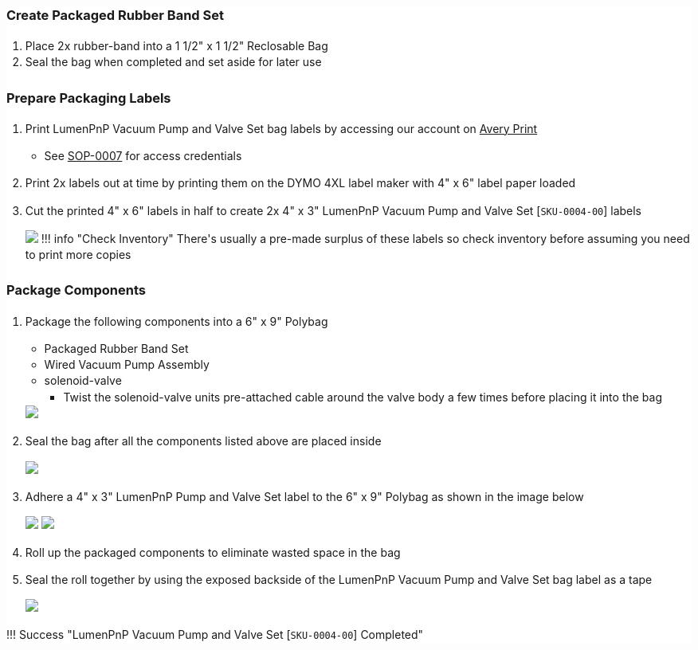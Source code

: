 ### Create Packaged Rubber Band Set
1. Place 2x rubber-band into a 1 1/2" x 1 1/2" Reclosable Bag
2. Seal the bag when completed and set aside for later use

### Prepare Packaging Labels
  
1. Print LumenPnP Vacuum Pump and Valve Set bag labels by accessing our account on [Avery Print](https://www.avery.com/myaccount/projects)
	- See [SOP-0007](https://docs.google.com/document/d/1Jm7L9rtee2UymbxKDrj7xCHDT8VNdBmkq5X-eJMKwhk/edit) for access credentials
2. Print 2x labels out at time by printing them on the DYMO 4XL label maker with 4" x 6" label paper loaded
3. Cut the printed 4" x 6" labels in half to create 2x 4" x 3" LumenPnP Vacuum Pump and Valve Set [`SKU-0004-00`] labels
	
	<img src="img/averyprint-vac-and-valve-set-label.png" width="60%"/>
	!!! info "Check Inventory"
		There's usually a pre-made surplus of these labels so check inventory before assuming you need to print more copies

### Package Components
	
1. Package the following components into a 6" x 9" Polybag
	* Packaged Rubber Band Set
	* Wired Vacuum Pump Assembly
	* solenoid-valve
		* Twist the solenoid-valve units pre-attached cable around the valve body a few times before placing it into the bag

	<img src="img/image13.jpg" width="60%"/>
	
2. Seal the bag after all the components listed above are placed inside
	
	<img src="img/image15.jpg" width="60%"/>

3. Adhere a 4" x 3" LumenPnP Pump and Valve Set label to the 6" x 9" Polybag as shown in the image below

	<img src="img/image16.jpg" width="60%"/>

	<img src="img/image17.jpg" width="60%"/>
	
4. Roll up the packaged components to eliminate wasted space in the bag
5. Seal the roll together by using the exposed backside of the LumenPnP Vacuum Pump and Valve Set bag label as a tape

	<img src="img/image18.jpg" width="60%"/>
	
!!! Success "LumenPnP Vacuum Pump and Valve Set [`SKU-0004-00`] Completed"